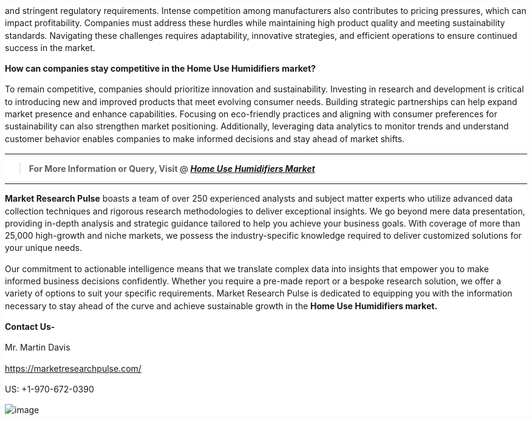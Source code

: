 and stringent regulatory requirements. Intense competition among manufacturers also contributes to pricing pressures, which can impact profitability. Companies must address these hurdles while maintaining high product quality and meeting sustainability standards. Navigating these challenges requires adaptability, innovative strategies, and efficient operations to ensure continued success in the market.</p><p><strong>How can companies stay competitive in the Home Use Humidifiers market?</strong></p><p>To remain competitive, companies should prioritize innovation and sustainability. Investing in research and development is critical to introducing new and improved products that meet evolving consumer needs. Building strategic partnerships can help expand market presence and enhance capabilities. Focusing on eco-friendly practices and aligning with consumer preferences for sustainability can also strengthen market positioning. Additionally, leveraging data analytics to monitor trends and understand customer behavior enables companies to make informed decisions and stay ahead of market shifts.</p><hr /><blockquote><p><strong>For More Information or Query, Visit @&nbsp;<em><a href="https://marketresearchpulse.com/report/141327/home-use-humidifiers-market?utm_source=Linkedin&utm_medium=030">Home Use Humidifiers Market</a></em></strong></p></blockquote><hr /><p><strong>Market Research Pulse</strong> boasts a team of over 250 experienced analysts and subject matter experts who utilize advanced data collection techniques and rigorous research methodologies to deliver exceptional insights. We go beyond mere data presentation, providing in-depth analysis and strategic guidance tailored to help you achieve your business goals. With coverage of more than 25,000 high-growth and niche markets, we possess the industry-specific knowledge required to deliver customized solutions for your unique needs.</p><p>Our commitment to actionable intelligence means that we translate complex data into insights that empower you to make informed business decisions confidently. Whether you require a pre-made report or a bespoke research solution, we offer a variety of options to suit your specific requirements. Market Research Pulse is dedicated to equipping you with the information necessary to stay ahead of the curve and achieve sustainable growth in the <strong>Home Use Humidifiers market.</strong></p><p><strong>Contact Us-</strong></p><p>Mr. Martin Davis</p><p>https://marketresearchpulse.com/</p><p>US: +1-970-672-0390</p>
![image](https://github.com/user-attachments/assets/c60c52a6-9c58-4d04-bc2a-43ab2fa759c6)
